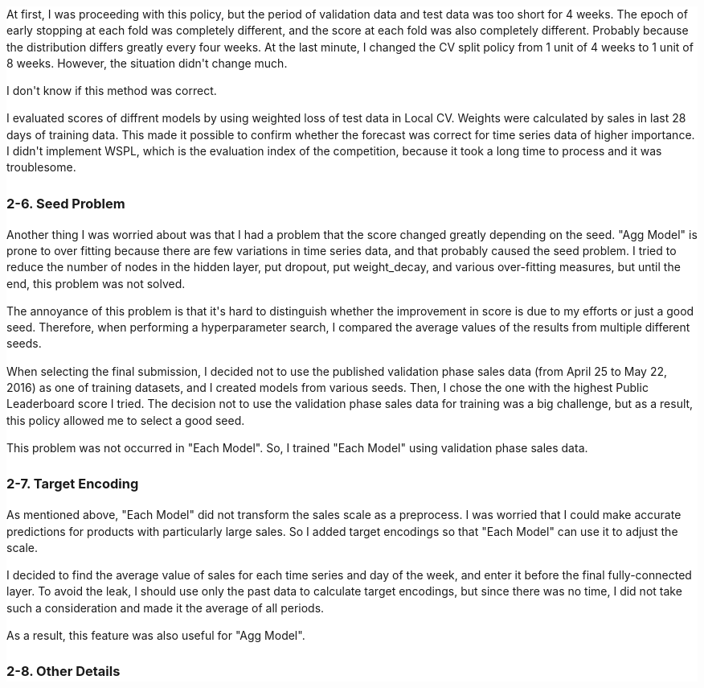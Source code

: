 At first, I was proceeding with this policy, but the period of validation data and test data was too short for 4 weeks.
The epoch of early stopping at each fold was completely different,
and the score at each fold was also completely different.
Probably because the distribution differs greatly every four weeks.
At the last minute, I changed the CV split policy from 1 unit of 4 weeks to 1 unit of 8 weeks.
However, the situation didn't change much.

I don't know if this method was correct.

I evaluated scores of diffrent models by using weighted loss of test data in Local CV.
Weights were calculated by sales in last 28 days of training data.
This made it possible to confirm whether the forecast was correct for time series data of higher importance. I didn't implement WSPL, which is the evaluation index of the competition, because it took a long time to process and it was troublesome.

### 2-6. Seed Problem

Another thing I was worried about was that I had a problem that the score changed greatly depending on the seed.
"Agg Model" is prone to over fitting because there are few variations in time series data, and that probably caused the seed problem.
I tried to reduce the number of nodes in the hidden layer, put dropout, put weight_decay, and various over-fitting measures, but until the end, this problem was not solved.

The annoyance of this problem is that it's hard to distinguish whether the improvement in score is due to my efforts or just a good seed.
Therefore, when performing a hyperparameter search, I compared the average values of the results from multiple different seeds.

When selecting the final submission,
I decided not to use the published validation phase sales data (from April 25 to May 22, 2016) as one of training datasets, and I created models from various seeds.
Then, I chose the one with the highest Public Leaderboard score I tried.
The decision not to use the validation phase sales data for training was a big challenge, but as a result, this policy allowed me to select a good seed.

This problem was not occurred in "Each Model".
So, I trained "Each Model" using validation phase sales data.

### 2-7. Target Encoding

As mentioned above, "Each Model" did not transform the sales scale as a preprocess.
I was worried that I could make accurate predictions for products with particularly large sales.
So I added target encodings so that "Each Model" can use it to adjust the scale.

I decided to find the average value of sales for each time series and day of the week, and enter it before the final fully-connected layer.
To avoid the leak, I should use only the past data to calculate target encodings, but since there was no time, I did not take such a consideration and made it the average of all periods.

As a result, this feature was also useful for "Agg Model".

### 2-8. Other Details
